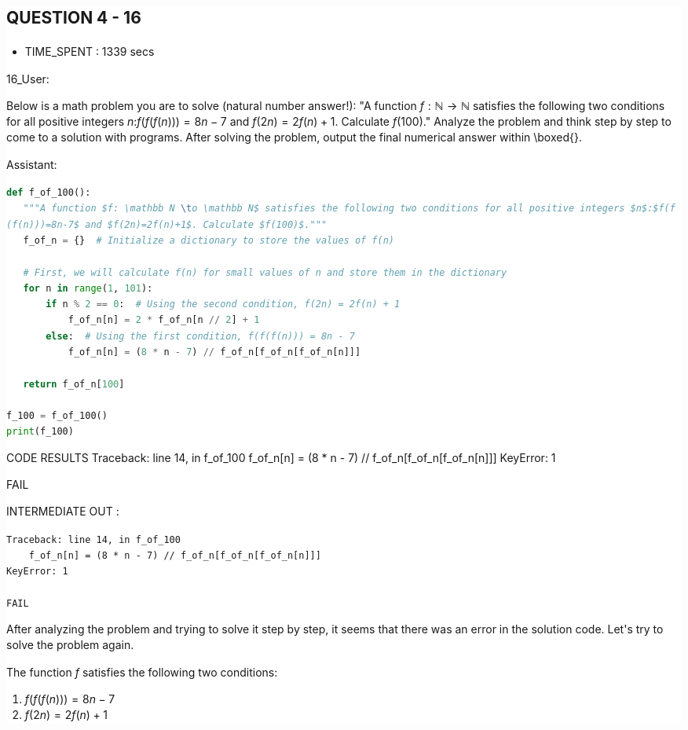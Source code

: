## QUESTION 4 - 16 
- TIME_SPENT : 1339 secs

16_User:

Below is a math problem you are to solve (natural number answer!):
"A function $f: \mathbb N \to \mathbb N$ satisfies the following two conditions for all positive integers $n$:$f(f(f(n)))=8n-7$ and $f(2n)=2f(n)+1$. Calculate $f(100)$."
Analyze the problem and think step by step to come to a solution with programs. After solving the problem, output the final numerical answer within \boxed{}.

Assistant:

 ```python
def f_of_100():
    """A function $f: \mathbb N \to \mathbb N$ satisfies the following two conditions for all positive integers $n$:$f(f(f(n)))=8n-7$ and $f(2n)=2f(n)+1$. Calculate $f(100)$."""
    f_of_n = {}  # Initialize a dictionary to store the values of f(n)
    
    # First, we will calculate f(n) for small values of n and store them in the dictionary
    for n in range(1, 101):
        if n % 2 == 0:  # Using the second condition, f(2n) = 2f(n) + 1
            f_of_n[n] = 2 * f_of_n[n // 2] + 1
        else:  # Using the first condition, f(f(f(n))) = 8n - 7
            f_of_n[n] = (8 * n - 7) // f_of_n[f_of_n[f_of_n[n]]]

    return f_of_n[100]

f_100 = f_of_100()
print(f_100)
```

CODE RESULTS Traceback: line 14, in f_of_100
    f_of_n[n] = (8 * n - 7) // f_of_n[f_of_n[f_of_n[n]]]
KeyError: 1

FAIL


INTERMEDIATE OUT :
```output
Traceback: line 14, in f_of_100
    f_of_n[n] = (8 * n - 7) // f_of_n[f_of_n[f_of_n[n]]]
KeyError: 1

FAIL

```

After analyzing the problem and trying to solve it step by step, it seems that there was an error in the solution code. Let's try to solve the problem again.

The function $f$ satisfies the following two conditions:
1. $f(f(f(n)))=8n-7$
2. $f(2n)=2f(n)+1$
